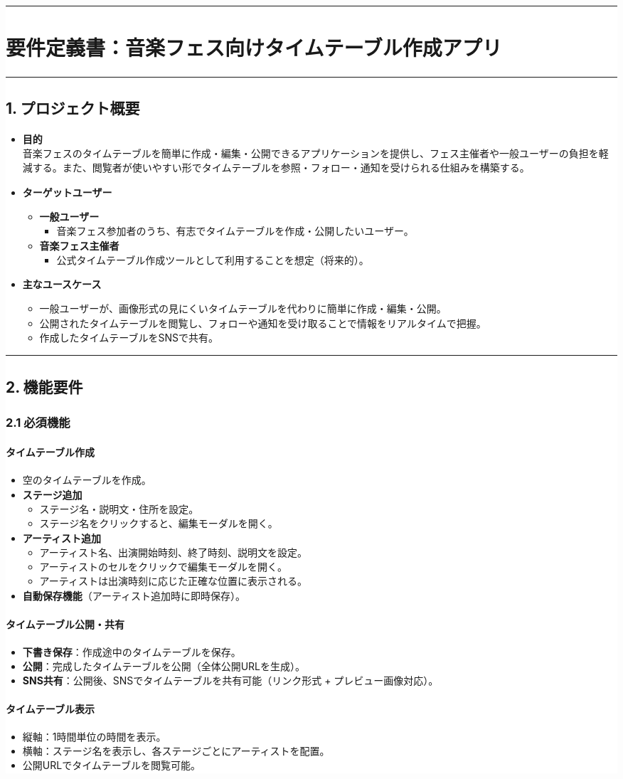 
---

# **要件定義書：音楽フェス向けタイムテーブル作成アプリ**

---

## **1. プロジェクト概要**

- **目的**\
  音楽フェスのタイムテーブルを簡単に作成・編集・公開できるアプリケーションを提供し、フェス主催者や一般ユーザーの負担を軽減する。また、閲覧者が使いやすい形でタイムテーブルを参照・フォロー・通知を受けられる仕組みを構築する。

- **ターゲットユーザー**

  - **一般ユーザー**
    - 音楽フェス参加者のうち、有志でタイムテーブルを作成・公開したいユーザー。
  - **音楽フェス主催者**
    - 公式タイムテーブル作成ツールとして利用することを想定（将来的）。

- **主なユースケース**

  - 一般ユーザーが、画像形式の見にくいタイムテーブルを代わりに簡単に作成・編集・公開。
  - 公開されたタイムテーブルを閲覧し、フォローや通知を受け取ることで情報をリアルタイムで把握。
  - 作成したタイムテーブルをSNSで共有。

---

## **2. 機能要件**

### **2.1 必須機能**

#### **タイムテーブル作成**

- 空のタイムテーブルを作成。
- **ステージ追加**
  - ステージ名・説明文・住所を設定。
  - ステージ名をクリックすると、編集モーダルを開く。
- **アーティスト追加**
  - アーティスト名、出演開始時刻、終了時刻、説明文を設定。
  - アーティストのセルをクリックで編集モーダルを開く。
  - アーティストは出演時刻に応じた正確な位置に表示される。
- **自動保存機能**（アーティスト追加時に即時保存）。

#### **タイムテーブル公開・共有**

- **下書き保存**：作成途中のタイムテーブルを保存。
- **公開**：完成したタイムテーブルを公開（全体公開URLを生成）。
- **SNS共有**：公開後、SNSでタイムテーブルを共有可能（リンク形式 + プレビュー画像対応）。

#### **タイムテーブル表示**

- 縦軸：1時間単位の時間を表示。
- 横軸：ステージ名を表示し、各ステージごとにアーティストを配置。
- 公開URLでタイムテーブルを閲覧可能。
